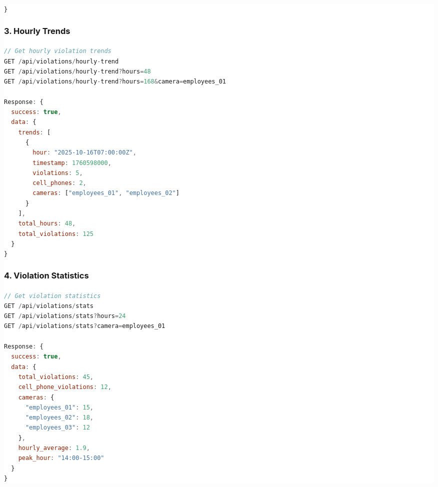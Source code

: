 ```javascript
}
```

### 3. Hourly Trends
```javascript
// Get hourly violation trends
GET /api/violations/hourly-trend
GET /api/violations/hourly-trend?hours=48
GET /api/violations/hourly-trend?hours=168&camera=employees_01

Response: {
  success: true,
  data: {
    trends: [
      {
        hour: "2025-10-16T07:00:00Z",
        timestamp: 1760598000,
        violations: 5,
        cell_phones: 2,
        cameras: ["employees_01", "employees_02"]
      }
    ],
    total_hours: 48,
    total_violations: 125
  }
}
```

### 4. Violation Statistics
```javascript
// Get violation statistics
GET /api/violations/stats
GET /api/violations/stats?hours=24
GET /api/violations/stats?camera=employees_01

Response: {
  success: true,
  data: {
    total_violations: 45,
    cell_phone_violations: 12,
    cameras: {
      "employees_01": 15,
      "employees_02": 18,
      "employees_03": 12
    },
    hourly_average: 1.9,
    peak_hour: "14:00-15:00"
  }
}
```
